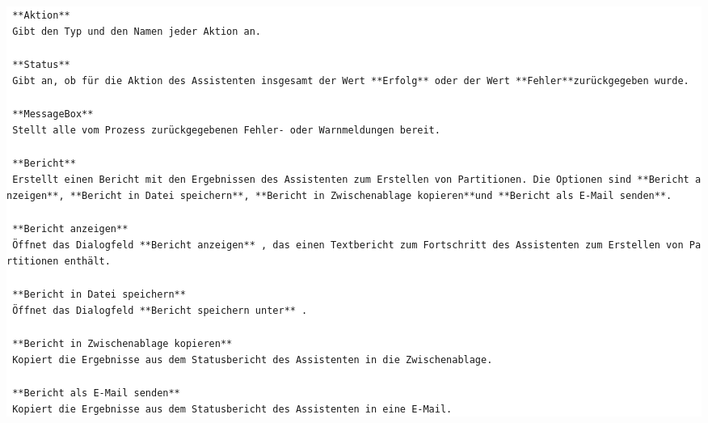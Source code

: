      **Aktion**  
     Gibt den Typ und den Namen jeder Aktion an.  
  
     **Status**  
     Gibt an, ob für die Aktion des Assistenten insgesamt der Wert **Erfolg** oder der Wert **Fehler**zurückgegeben wurde.  
  
     **MessageBox**  
     Stellt alle vom Prozess zurückgegebenen Fehler- oder Warnmeldungen bereit.  
  
     **Bericht**  
     Erstellt einen Bericht mit den Ergebnissen des Assistenten zum Erstellen von Partitionen. Die Optionen sind **Bericht anzeigen**, **Bericht in Datei speichern**, **Bericht in Zwischenablage kopieren**und **Bericht als E-Mail senden**.  
  
     **Bericht anzeigen**  
     Öffnet das Dialogfeld **Bericht anzeigen** , das einen Textbericht zum Fortschritt des Assistenten zum Erstellen von Partitionen enthält.  
  
     **Bericht in Datei speichern**  
     Öffnet das Dialogfeld **Bericht speichern unter** .  
  
     **Bericht in Zwischenablage kopieren**  
     Kopiert die Ergebnisse aus dem Statusbericht des Assistenten in die Zwischenablage.  
  
     **Bericht als E-Mail senden**  
     Kopiert die Ergebnisse aus dem Statusbericht des Assistenten in eine E-Mail.  
  
  

